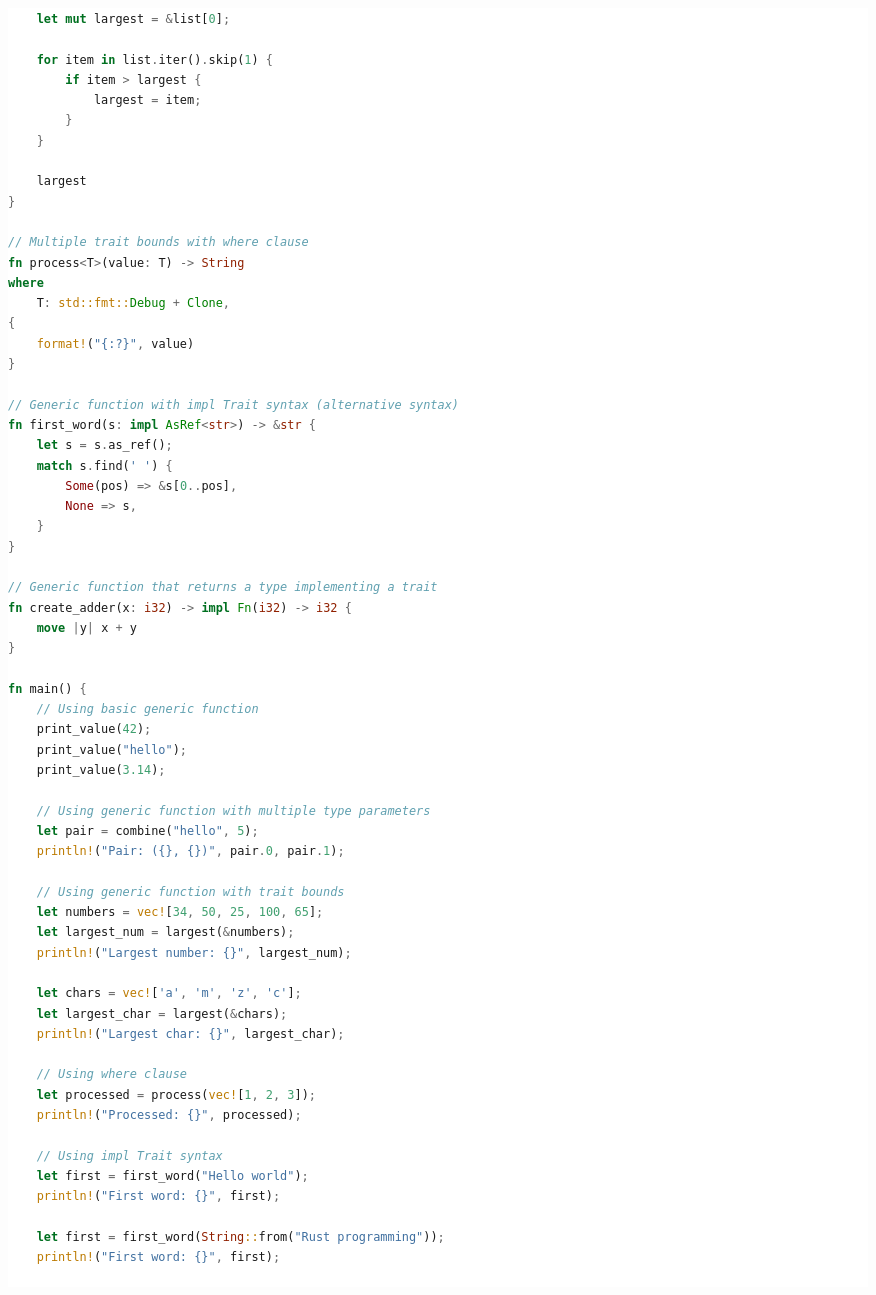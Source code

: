 ```rust
    let mut largest = &list[0];
    
    for item in list.iter().skip(1) {
        if item > largest {
            largest = item;
        }
    }
    
    largest
}

// Multiple trait bounds with where clause
fn process<T>(value: T) -> String
where
    T: std::fmt::Debug + Clone,
{
    format!("{:?}", value)
}

// Generic function with impl Trait syntax (alternative syntax)
fn first_word(s: impl AsRef<str>) -> &str {
    let s = s.as_ref();
    match s.find(' ') {
        Some(pos) => &s[0..pos],
        None => s,
    }
}

// Generic function that returns a type implementing a trait
fn create_adder(x: i32) -> impl Fn(i32) -> i32 {
    move |y| x + y
}

fn main() {
    // Using basic generic function
    print_value(42);
    print_value("hello");
    print_value(3.14);
    
    // Using generic function with multiple type parameters
    let pair = combine("hello", 5);
    println!("Pair: ({}, {})", pair.0, pair.1);
    
    // Using generic function with trait bounds
    let numbers = vec![34, 50, 25, 100, 65];
    let largest_num = largest(&numbers);
    println!("Largest number: {}", largest_num);
    
    let chars = vec!['a', 'm', 'z', 'c'];
    let largest_char = largest(&chars);
    println!("Largest char: {}", largest_char);
    
    // Using where clause
    let processed = process(vec![1, 2, 3]);
    println!("Processed: {}", processed);
    
    // Using impl Trait syntax
    let first = first_word("Hello world");
    println!("First word: {}", first);
    
    let first = first_word(String::from("Rust programming"));
    println!("First word: {}", first);
    
```